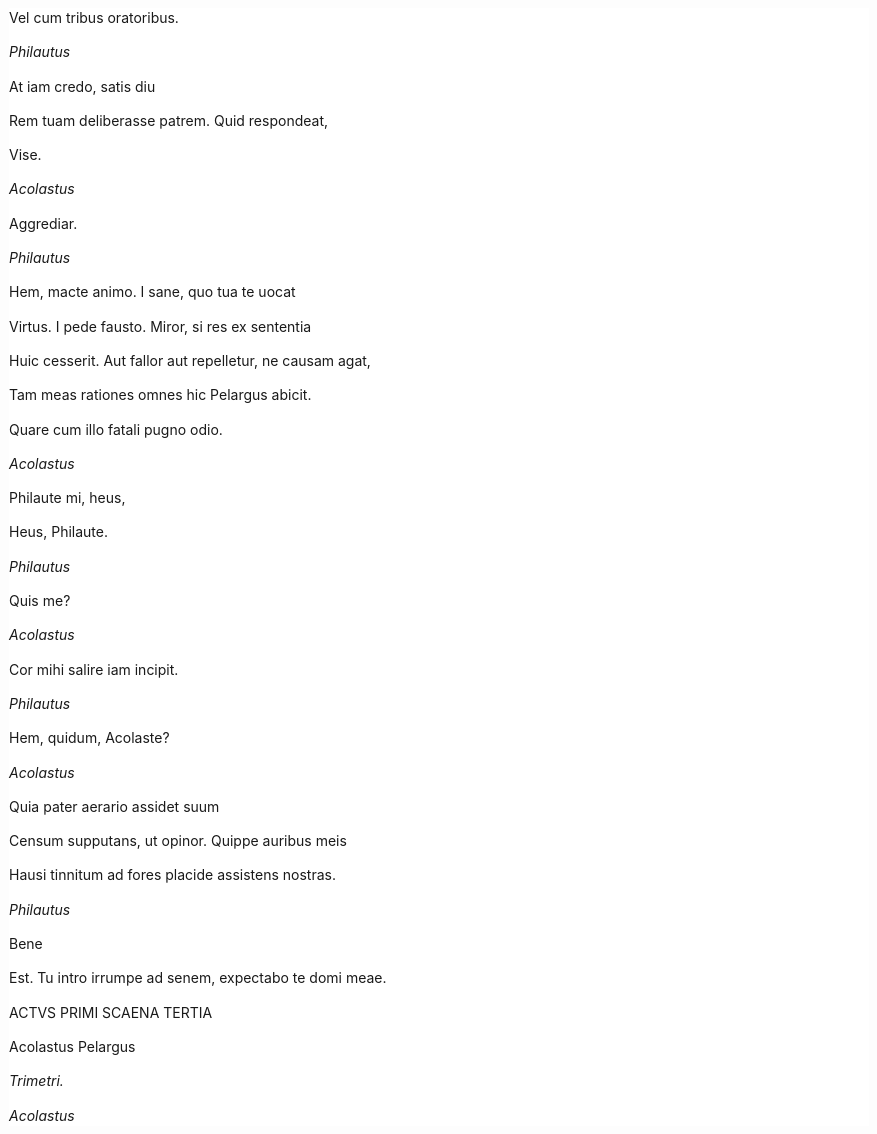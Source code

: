 Vel cum tribus oratoribus.

*Philautus*

At iam credo, satis diu

Rem tuam deliberasse patrem. Quid respondeat,

Vise.

*Acolastus*

Aggrediar.

*Philautus*

Hem, macte animo. I sane, quo tua te uocat

Virtus. I pede fausto. Miror, si res ex sententia

Huic cesserit. Aut fallor aut repelletur, ne causam agat,

Tam meas rationes omnes hic Pelargus abicit.

Quare cum illo fatali pugno odio.

*Acolastus*

Philaute mi, heus,

Heus, Philaute.

*Philautus*

Quis me?

*Acolastus*

Cor mihi salire iam incipit.

*Philautus*

Hem, quidum, Acolaste?

*Acolastus*

Quia pater aerario assidet suum

Censum supputans, ut opinor. Quippe auribus meis

Hausi tinnitum ad fores placide assistens nostras.

*Philautus*

Bene

Est. Tu intro irrumpe ad senem, expectabo te domi meae.

ACTVS PRIMI SCAENA TERTIA

Acolastus Pelargus

*Trimetri.*

*Acolastus*
